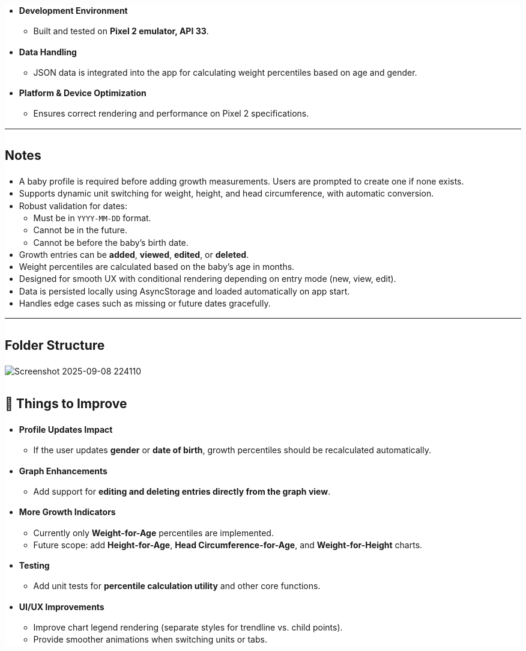 - **Development Environment**  
  - Built and tested on **Pixel 2 emulator, API 33**.

- **Data Handling**  
  - JSON data is integrated into the app for calculating weight percentiles based on age and gender.

- **Platform & Device Optimization**  
  - Ensures correct rendering and performance on Pixel 2 specifications.
 
---

## Notes

- A baby profile is required before adding growth measurements. Users are prompted to create one if none exists.
- Supports dynamic unit switching for weight, height, and head circumference, with automatic conversion.
- Robust validation for dates:
  - Must be in `YYYY-MM-DD` format.
  - Cannot be in the future.
  - Cannot be before the baby’s birth date.
- Growth entries can be **added**, **viewed**, **edited**, or **deleted**.
- Weight percentiles are calculated based on the baby’s age in months.
- Designed for smooth UX with conditional rendering depending on entry mode (new, view, edit).
- Data is persisted locally using AsyncStorage and loaded automatically on app start.
- Handles edge cases such as missing or future dates gracefully.

- ---

## Folder Structure

<img width="318" height="839" alt="Screenshot 2025-09-08 224110" src="https://github.com/user-attachments/assets/745d7efb-dea1-4ffa-b76e-4f4c9dc29a74" />

## 🚀 Things to Improve

- **Profile Updates Impact**  
  - If the user updates **gender** or **date of birth**, growth percentiles should be recalculated automatically.

- **Graph Enhancements**  
  - Add support for **editing and deleting entries directly from the graph view**.

- **More Growth Indicators**  
  - Currently only **Weight-for-Age** percentiles are implemented.  
  - Future scope: add **Height-for-Age**, **Head Circumference-for-Age**, and **Weight-for-Height** charts.

- **Testing**  
  - Add unit tests for **percentile calculation utility** and other core functions.

- **UI/UX Improvements**  
  - Improve chart legend rendering (separate styles for trendline vs. child points).  
  - Provide smoother animations when switching units or tabs.  
